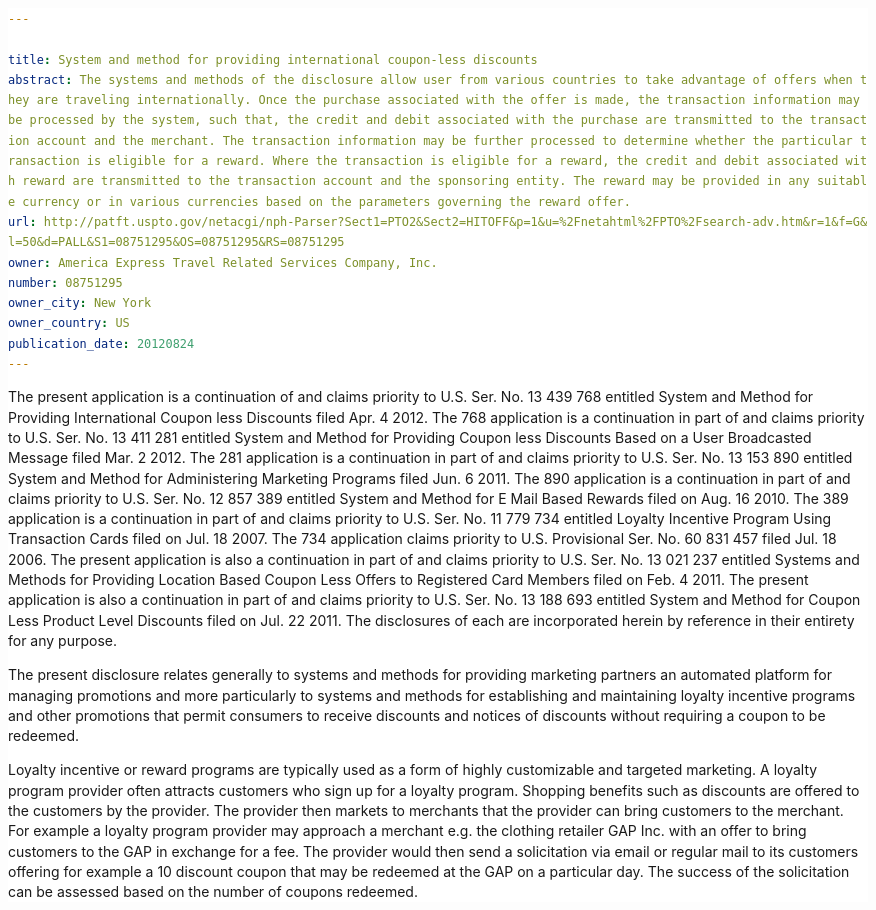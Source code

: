 ```yaml
---

title: System and method for providing international coupon-less discounts
abstract: The systems and methods of the disclosure allow user from various countries to take advantage of offers when they are traveling internationally. Once the purchase associated with the offer is made, the transaction information may be processed by the system, such that, the credit and debit associated with the purchase are transmitted to the transaction account and the merchant. The transaction information may be further processed to determine whether the particular transaction is eligible for a reward. Where the transaction is eligible for a reward, the credit and debit associated with reward are transmitted to the transaction account and the sponsoring entity. The reward may be provided in any suitable currency or in various currencies based on the parameters governing the reward offer.
url: http://patft.uspto.gov/netacgi/nph-Parser?Sect1=PTO2&Sect2=HITOFF&p=1&u=%2Fnetahtml%2FPTO%2Fsearch-adv.htm&r=1&f=G&l=50&d=PALL&S1=08751295&OS=08751295&RS=08751295
owner: America Express Travel Related Services Company, Inc.
number: 08751295
owner_city: New York
owner_country: US
publication_date: 20120824
---
```

The present application is a continuation of and claims priority to U.S. Ser. No. 13 439 768 entitled System and Method for Providing International Coupon less Discounts filed Apr. 4 2012. The 768 application is a continuation in part of and claims priority to U.S. Ser. No. 13 411 281 entitled System and Method for Providing Coupon less Discounts Based on a User Broadcasted Message filed Mar. 2 2012. The 281 application is a continuation in part of and claims priority to U.S. Ser. No. 13 153 890 entitled System and Method for Administering Marketing Programs filed Jun. 6 2011. The 890 application is a continuation in part of and claims priority to U.S. Ser. No. 12 857 389 entitled System and Method for E Mail Based Rewards filed on Aug. 16 2010. The 389 application is a continuation in part of and claims priority to U.S. Ser. No. 11 779 734 entitled Loyalty Incentive Program Using Transaction Cards filed on Jul. 18 2007. The 734 application claims priority to U.S. Provisional Ser. No. 60 831 457 filed Jul. 18 2006. The present application is also a continuation in part of and claims priority to U.S. Ser. No. 13 021 237 entitled Systems and Methods for Providing Location Based Coupon Less Offers to Registered Card Members filed on Feb. 4 2011. The present application is also a continuation in part of and claims priority to U.S. Ser. No. 13 188 693 entitled System and Method for Coupon Less Product Level Discounts filed on Jul. 22 2011. The disclosures of each are incorporated herein by reference in their entirety for any purpose.

The present disclosure relates generally to systems and methods for providing marketing partners an automated platform for managing promotions and more particularly to systems and methods for establishing and maintaining loyalty incentive programs and other promotions that permit consumers to receive discounts and notices of discounts without requiring a coupon to be redeemed.

Loyalty incentive or reward programs are typically used as a form of highly customizable and targeted marketing. A loyalty program provider often attracts customers who sign up for a loyalty program. Shopping benefits such as discounts are offered to the customers by the provider. The provider then markets to merchants that the provider can bring customers to the merchant. For example a loyalty program provider may approach a merchant e.g. the clothing retailer GAP Inc. with an offer to bring customers to the GAP in exchange for a fee. The provider would then send a solicitation via email or regular mail to its customers offering for example a 10 discount coupon that may be redeemed at the GAP on a particular day. The success of the solicitation can be assessed based on the number of coupons redeemed.
